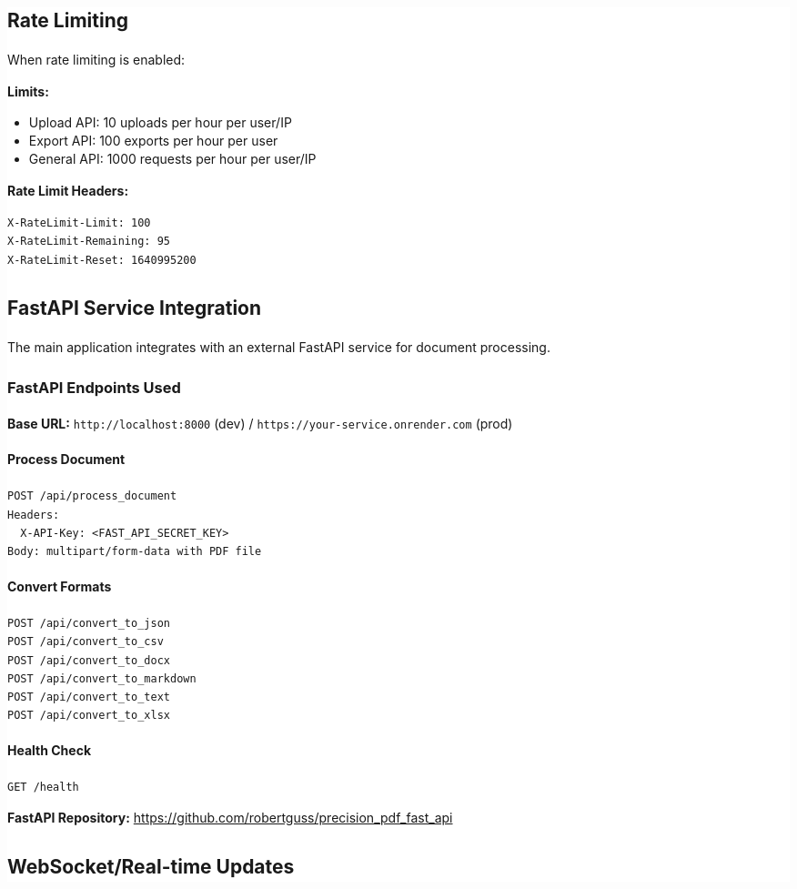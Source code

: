 ## Rate Limiting

When rate limiting is enabled:

**Limits:**

- Upload API: 10 uploads per hour per user/IP
- Export API: 100 exports per hour per user
- General API: 1000 requests per hour per user/IP

**Rate Limit Headers:**

```http
X-RateLimit-Limit: 100
X-RateLimit-Remaining: 95
X-RateLimit-Reset: 1640995200
```

## FastAPI Service Integration

The main application integrates with an external FastAPI service for document processing.

### FastAPI Endpoints Used

**Base URL:** `http://localhost:8000` (dev) / `https://your-service.onrender.com` (prod)

#### Process Document

```http
POST /api/process_document
Headers:
  X-API-Key: <FAST_API_SECRET_KEY>
Body: multipart/form-data with PDF file
```

#### Convert Formats

```http
POST /api/convert_to_json
POST /api/convert_to_csv
POST /api/convert_to_docx
POST /api/convert_to_markdown
POST /api/convert_to_text
POST /api/convert_to_xlsx
```

#### Health Check

```http
GET /health
```

**FastAPI Repository:** https://github.com/robertguss/precision_pdf_fast_api

## WebSocket/Real-time Updates
